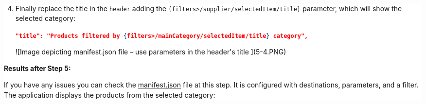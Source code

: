 4. Finally replace the title in the `header` adding the `{filters>/supplier/selectedItem/title}` parameter, which will show the selected category:

    ```JSON
    "title": "Products filtered by {filters>/mainCategory/selectedItem/title} category",
    ```

    <!-- border -->![Image depicting manifest.json file – use parameters in the header's title ](5-4.PNG)

**Results after Step 5:**

If you have any issues you can check the [manifest.json](https://raw.githubusercontent.com/SAPDocuments/Tutorials/master/tutorials/appstudio-sapui5-integrationcard-create/manifest.json) file at this step. It is configured with destinations, parameters, and a filter. 
The application displays the products from the selected category:
